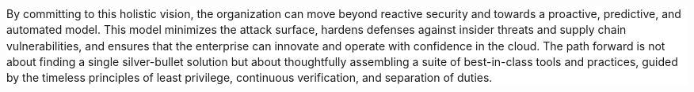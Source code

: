 By committing to this holistic vision, the organization can move beyond reactive security and towards a proactive, predictive, and automated model. This model minimizes the attack surface, hardens defenses against insider threats and supply chain vulnerabilities, and ensures that the enterprise can innovate and operate with confidence in the cloud. The path forward is not about finding a single silver-bullet solution but about thoughtfully assembling a suite of best-in-class tools and practices, guided by the timeless principles of least privilege, continuous verification, and separation of duties.

